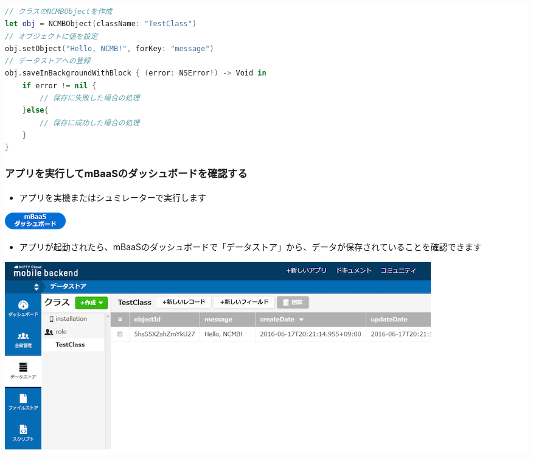 ```swift
// クラスのNCMBObjectを作成
let obj = NCMBObject(className: "TestClass")
// オブジェクトに値を設定
obj.setObject("Hello, NCMB!", forKey: "message")
// データストアへの登録
obj.saveInBackgroundWithBlock { (error: NSError!) -> Void in
    if error != nil {
        // 保存に失敗した場合の処理
    }else{
        // 保存に成功した場合の処理
    }
}
```
 
### アプリを実行してmBaaSのダッシュボードを確認する
* アプリを実機またはシュミレーターで実行します

![ダッシュボード](/readme-img/icon_dashboard.png)

* アプリが起動されたら、mBaaSのダッシュボードで「データストア」から、データが保存されていることを確認できます

![DBサンプル結果](/readme-img/dbdemo.png)
